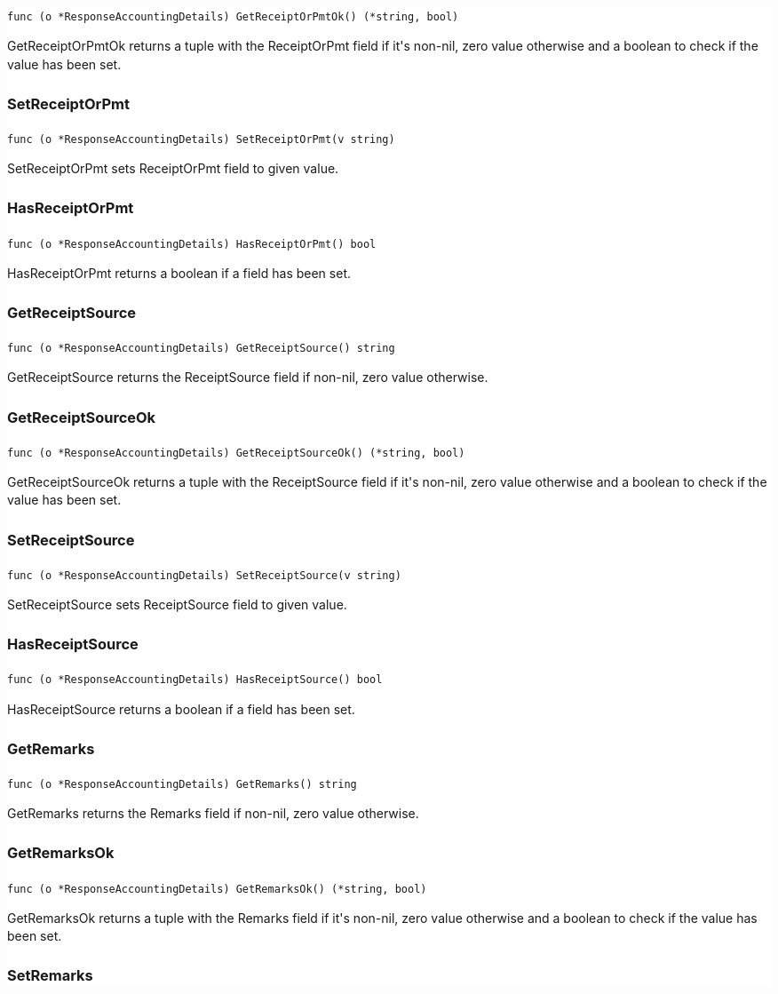 `func (o *ResponseAccountingDetails) GetReceiptOrPmtOk() (*string, bool)`

GetReceiptOrPmtOk returns a tuple with the ReceiptOrPmt field if it's non-nil, zero value otherwise
and a boolean to check if the value has been set.

### SetReceiptOrPmt

`func (o *ResponseAccountingDetails) SetReceiptOrPmt(v string)`

SetReceiptOrPmt sets ReceiptOrPmt field to given value.

### HasReceiptOrPmt

`func (o *ResponseAccountingDetails) HasReceiptOrPmt() bool`

HasReceiptOrPmt returns a boolean if a field has been set.

### GetReceiptSource

`func (o *ResponseAccountingDetails) GetReceiptSource() string`

GetReceiptSource returns the ReceiptSource field if non-nil, zero value otherwise.

### GetReceiptSourceOk

`func (o *ResponseAccountingDetails) GetReceiptSourceOk() (*string, bool)`

GetReceiptSourceOk returns a tuple with the ReceiptSource field if it's non-nil, zero value otherwise
and a boolean to check if the value has been set.

### SetReceiptSource

`func (o *ResponseAccountingDetails) SetReceiptSource(v string)`

SetReceiptSource sets ReceiptSource field to given value.

### HasReceiptSource

`func (o *ResponseAccountingDetails) HasReceiptSource() bool`

HasReceiptSource returns a boolean if a field has been set.

### GetRemarks

`func (o *ResponseAccountingDetails) GetRemarks() string`

GetRemarks returns the Remarks field if non-nil, zero value otherwise.

### GetRemarksOk

`func (o *ResponseAccountingDetails) GetRemarksOk() (*string, bool)`

GetRemarksOk returns a tuple with the Remarks field if it's non-nil, zero value otherwise
and a boolean to check if the value has been set.

### SetRemarks
